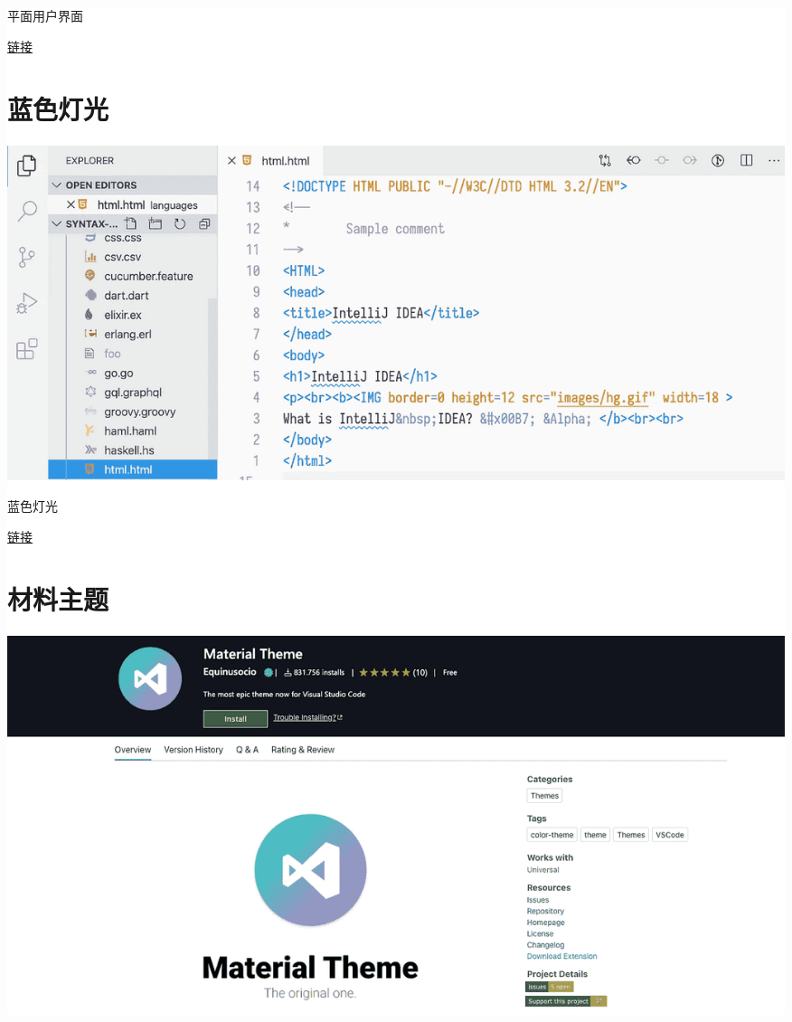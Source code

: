 平面用户界面

[链接](https://marketplace.visualstudio.com/items?itemName=lkytal.FlatUI)

# 蓝色灯光

![](img/89605ad7cfea78ba3965307008a87cc2.png)

蓝色灯光

[链接](https://marketplace.visualstudio.com/items?itemName=uloco.theme-bluloco-light)

# 材料主题

![](img/105c14072a4ae88a1ff75ad26e26218b.png)
